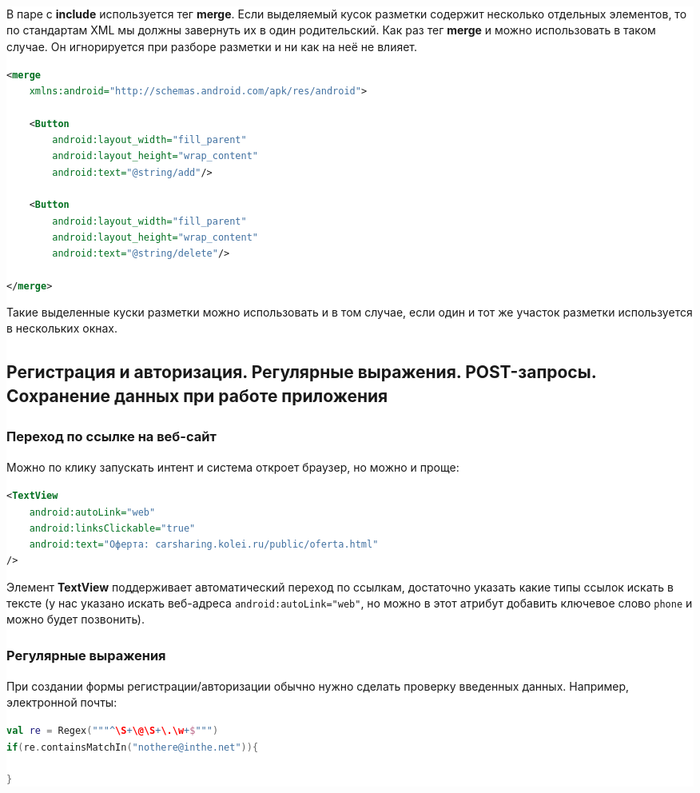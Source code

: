 В паре с **include** используется тег **merge**. Если выделяемый кусок разметки содержит несколько отдельных элементов, то по стандартам XML мы должны завернуть их в один родительский. Как раз тег **merge** и можно использовать в таком случае. Он игнорируется при разборе разметки и ни как на неё не влияет.

```xml
<merge 
    xmlns:android="http://schemas.android.com/apk/res/android">
 
    <Button
        android:layout_width="fill_parent" 
        android:layout_height="wrap_content"
        android:text="@string/add"/>
 
    <Button
        android:layout_width="fill_parent" 
        android:layout_height="wrap_content"
        android:text="@string/delete"/>
 
</merge>
```

Такие выделенные куски разметки можно использовать и в том случае, если один и тот же участок разметки используется в нескольких окнах.

## Регистрация и авторизация. Регулярные выражения. POST-запросы. Сохранение данных при работе приложения

### Переход по ссылке на веб-сайт

Можно по клику запускать интент и система откроет браузер, но можно и проще:

```xml
<TextView
    android:autoLink="web"
    android:linksClickable="true"
    android:text="Оферта: carsharing.kolei.ru/public/oferta.html"
/>
```

Элемент **TextView** поддерживает автоматический переход по ссылкам, достаточно указать какие типы ссылок искать в тексте (у нас указано искать веб-адреса `android:autoLink="web"`, но можно в этот атрибут добавить ключевое слово `phone` и можно будет позвонить).

### Регулярные выражения

При создании формы регистрации/авторизации обычно нужно сделать проверку введенных данных. Например, электронной почты:

```kt
val re = Regex("""^\S+\@\S+\.\w+$""")
if(re.containsMatchIn("nothere@inthe.net")){

}
```
